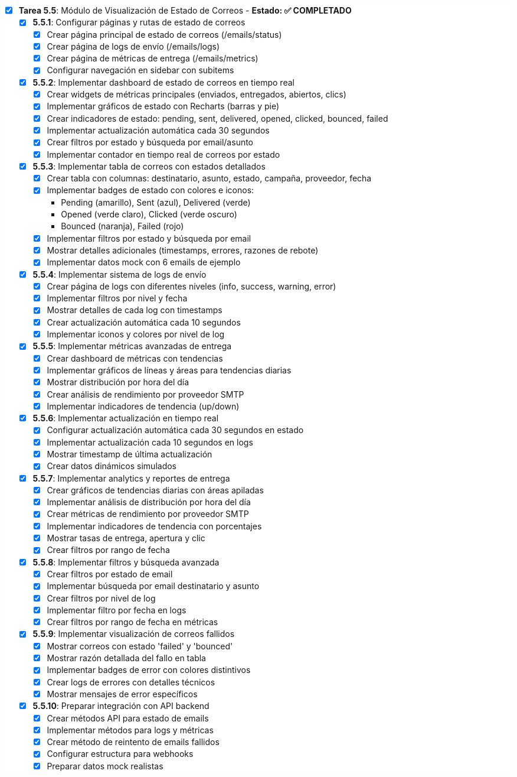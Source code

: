 - [x] **Tarea 5.5**: Módulo de Visualización de Estado de Correos - **Estado: ✅ COMPLETADO**
  - [x] **5.5.1**: Configurar páginas y rutas de estado de correos
    - [x] Crear página principal de estado de correos (/emails/status)
    - [x] Crear página de logs de envío (/emails/logs)
    - [x] Crear página de métricas de entrega (/emails/metrics)
    - [x] Configurar navegación en sidebar con subitems
  - [x] **5.5.2**: Implementar dashboard de estado de correos en tiempo real
    - [x] Crear widgets de métricas principales (enviados, entregados, abiertos, clics)
    - [x] Implementar gráficos de estado con Recharts (barras y pie)
    - [x] Crear indicadores de estado: pending, sent, delivered, opened, clicked, bounced, failed
    - [x] Implementar actualización automática cada 30 segundos
    - [x] Crear filtros por estado y búsqueda por email/asunto
    - [x] Implementar contador en tiempo real de correos por estado
  - [x] **5.5.3**: Implementar tabla de correos con estados detallados
    - [x] Crear tabla con columnas: destinatario, asunto, estado, campaña, proveedor, fecha
    - [x] Implementar badges de estado con colores e iconos:
      - Pending (amarillo), Sent (azul), Delivered (verde)
      - Opened (verde claro), Clicked (verde oscuro)
      - Bounced (naranja), Failed (rojo)
    - [x] Implementar filtros por estado y búsqueda por email
    - [x] Mostrar detalles adicionales (timestamps, errores, razones de rebote)
    - [x] Implementar datos mock con 6 emails de ejemplo
  - [x] **5.5.4**: Implementar sistema de logs de envío
    - [x] Crear página de logs con diferentes niveles (info, success, warning, error)
    - [x] Implementar filtros por nivel y fecha
    - [x] Mostrar detalles de cada log con timestamps
    - [x] Crear actualización automática cada 10 segundos
    - [x] Implementar iconos y colores por nivel de log
  - [x] **5.5.5**: Implementar métricas avanzadas de entrega
    - [x] Crear dashboard de métricas con tendencias
    - [x] Implementar gráficos de líneas y áreas para tendencias diarias
    - [x] Mostrar distribución por hora del día
    - [x] Crear análisis de rendimiento por proveedor SMTP
    - [x] Implementar indicadores de tendencia (up/down)
  - [x] **5.5.6**: Implementar actualización en tiempo real
    - [x] Configurar actualización automática cada 30 segundos en estado
    - [x] Implementar actualización cada 10 segundos en logs
    - [x] Mostrar timestamp de última actualización
    - [x] Crear datos dinámicos simulados
  - [x] **5.5.7**: Implementar analytics y reportes de entrega
    - [x] Crear gráficos de tendencias diarias con áreas apiladas
    - [x] Implementar análisis de distribución por hora del día
    - [x] Crear métricas de rendimiento por proveedor SMTP
    - [x] Implementar indicadores de tendencia con porcentajes
    - [x] Mostrar tasas de entrega, apertura y clic
    - [x] Crear filtros por rango de fecha
  - [x] **5.5.8**: Implementar filtros y búsqueda avanzada
    - [x] Crear filtros por estado de email
    - [x] Implementar búsqueda por email destinatario y asunto
    - [x] Crear filtros por nivel de log
    - [x] Implementar filtro por fecha en logs
    - [x] Crear filtros por rango de fecha en métricas
  - [x] **5.5.9**: Implementar visualización de correos fallidos
    - [x] Mostrar correos con estado 'failed' y 'bounced'
    - [x] Mostrar razón detallada del fallo en tabla
    - [x] Implementar badges de error con colores distintivos
    - [x] Crear logs de errores con detalles técnicos
    - [x] Mostrar mensajes de error específicos
  - [x] **5.5.10**: Preparar integración con API backend
    - [x] Crear métodos API para estado de emails
    - [x] Implementar métodos para logs y métricas
    - [x] Crear método de reintento de emails fallidos
    - [x] Configurar estructura para webhooks
    - [x] Preparar datos mock realistas